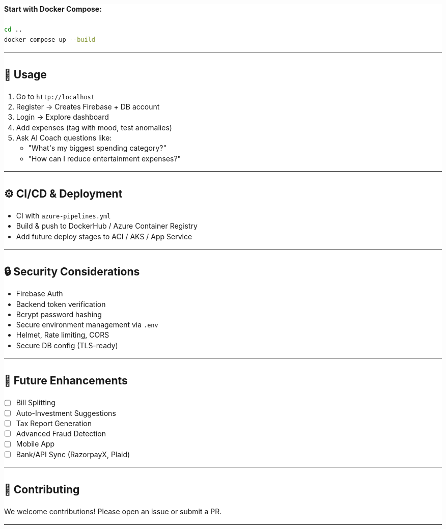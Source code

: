 #### Start with Docker Compose:
```bash
cd ..
docker compose up --build
```

---

## 🏃 Usage

1. Go to `http://localhost`
2. Register → Creates Firebase + DB account
3. Login → Explore dashboard
4. Add expenses (tag with mood, test anomalies)
5. Ask AI Coach questions like:
   - "What's my biggest spending category?"
   - "How can I reduce entertainment expenses?"

---

## ⚙️ CI/CD & Deployment

- CI with `azure-pipelines.yml`
- Build & push to DockerHub / Azure Container Registry
- Add future deploy stages to ACI / AKS / App Service

---

## 🔒 Security Considerations

- Firebase Auth
- Backend token verification
- Bcrypt password hashing
- Secure environment management via `.env`
- Helmet, Rate limiting, CORS
- Secure DB config (TLS-ready)

---

## 🔮 Future Enhancements
- [ ] Bill Splitting
- [ ] Auto-Investment Suggestions
- [ ] Tax Report Generation
- [ ] Advanced Fraud Detection
- [ ] Mobile App
- [ ] Bank/API Sync (RazorpayX, Plaid)

---

## 🤝 Contributing
We welcome contributions! Please open an issue or submit a PR.

---